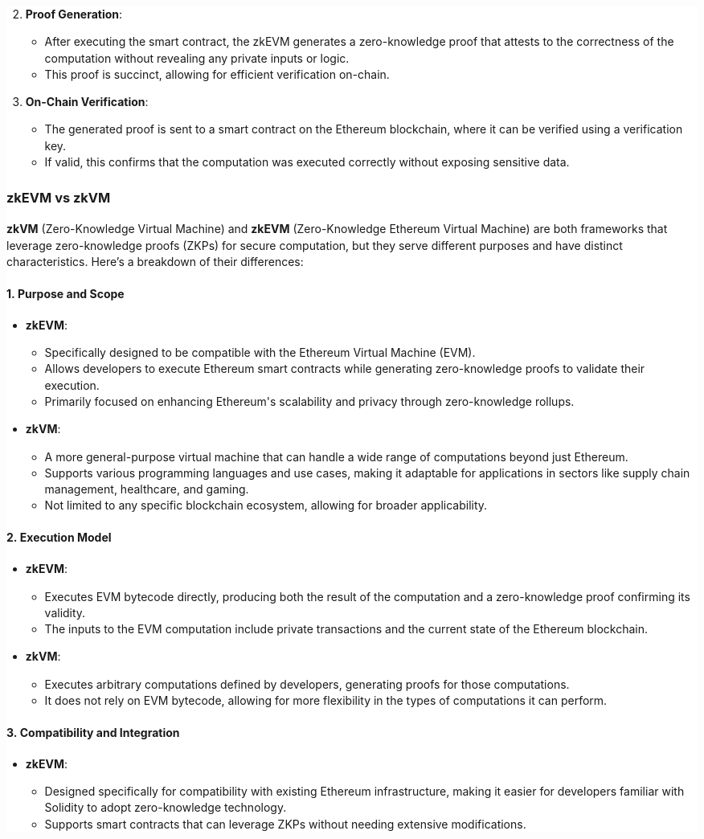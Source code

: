 2. **Proof Generation**:
    
    - After executing the smart contract, the zkEVM generates a zero-knowledge proof that attests to the correctness of the computation without revealing any private inputs or logic.
    - This proof is succinct, allowing for efficient verification on-chain.
    
3. **On-Chain Verification**:
    
    - The generated proof is sent to a smart contract on the Ethereum blockchain, where it can be verified using a verification key.
    - If valid, this confirms that the computation was executed correctly without exposing sensitive data.

### zkEVM vs zkVM

**zkVM** (Zero-Knowledge Virtual Machine) and **zkEVM** (Zero-Knowledge Ethereum Virtual Machine) are both frameworks that leverage zero-knowledge proofs (ZKPs) for secure computation, but they serve different purposes and have distinct characteristics. Here’s a breakdown of their differences:

#### 1. Purpose and Scope

- **zkEVM**:
    
    - Specifically designed to be compatible with the Ethereum Virtual Machine (EVM).
    - Allows developers to execute Ethereum smart contracts while generating zero-knowledge proofs to validate their execution.
    - Primarily focused on enhancing Ethereum's scalability and privacy through zero-knowledge rollups.
    
- **zkVM**:
    
    - A more general-purpose virtual machine that can handle a wide range of computations beyond just Ethereum.
    - Supports various programming languages and use cases, making it adaptable for applications in sectors like supply chain management, healthcare, and gaming.
    - Not limited to any specific blockchain ecosystem, allowing for broader applicability.
    

#### 2. Execution Model

- **zkEVM**:
    
    - Executes EVM bytecode directly, producing both the result of the computation and a zero-knowledge proof confirming its validity.
    - The inputs to the EVM computation include private transactions and the current state of the Ethereum blockchain.
    
- **zkVM**:
    
    - Executes arbitrary computations defined by developers, generating proofs for those computations.
    - It does not rely on EVM bytecode, allowing for more flexibility in the types of computations it can perform.
    

#### 3. Compatibility and Integration

- **zkEVM**:
    
    - Designed specifically for compatibility with existing Ethereum infrastructure, making it easier for developers familiar with Solidity to adopt zero-knowledge technology.
    - Supports smart contracts that can leverage ZKPs without needing extensive modifications.
    